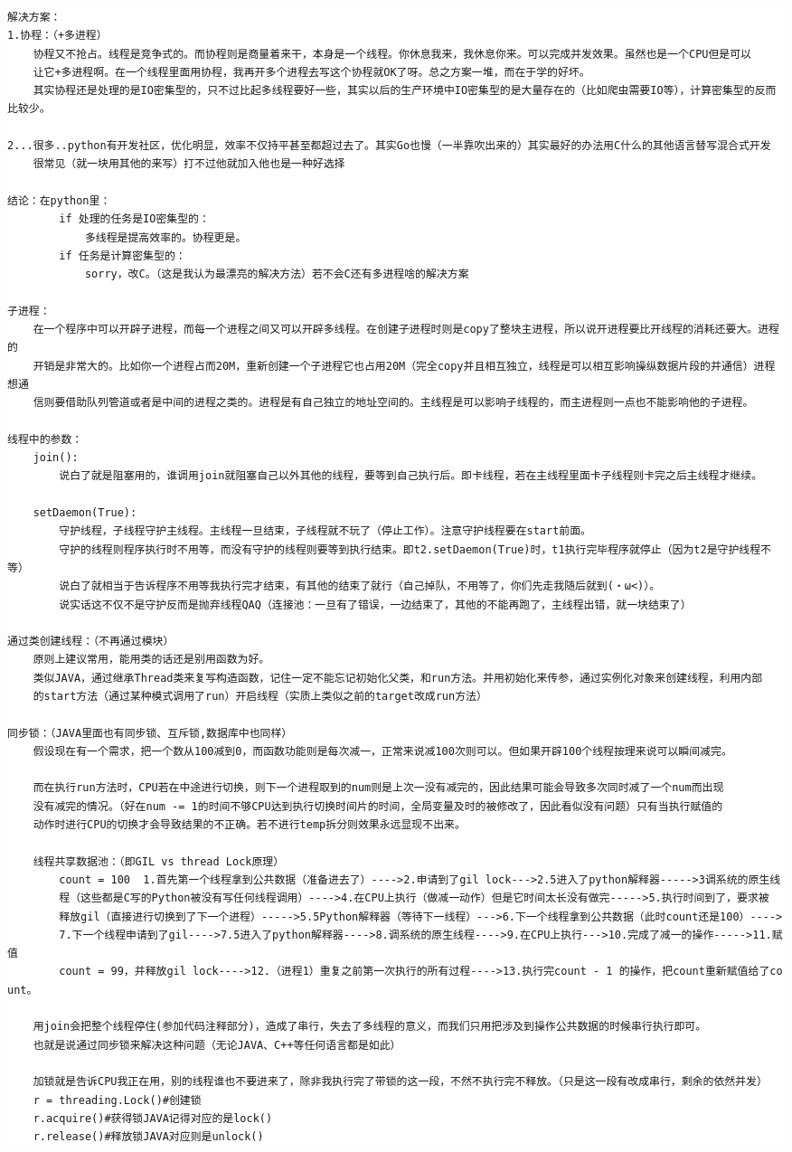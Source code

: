     解决方案：
    1.协程：（+多进程）
        协程又不抢占。线程是竞争式的。而协程则是商量着来干，本身是一个线程。你休息我来，我休息你来。可以完成并发效果。虽然也是一个CPU但是可以
        让它+多进程啊。在一个线程里面用协程，我再开多个进程去写这个协程就OK了呀。总之方案一堆，而在于学的好坏。
        其实协程还是处理的是IO密集型的，只不过比起多线程要好一些，其实以后的生产环境中IO密集型的是大量存在的（比如爬虫需要IO等），计算密集型的反而比较少。

    2...很多..python有开发社区，优化明显，效率不仅持平甚至都超过去了。其实Go也慢（一半靠吹出来的）其实最好的办法用C什么的其他语言替写混合式开发
        很常见（就一块用其他的来写）打不过他就加入他也是一种好选择

    结论：在python里：
            if 处理的任务是IO密集型的：
                多线程是提高效率的。协程更是。
            if 任务是计算密集型的：
                sorry，改C。（这是我认为最漂亮的解决方法）若不会C还有多进程啥的解决方案

    子进程：
        在一个程序中可以开辟子进程，而每一个进程之间又可以开辟多线程。在创建子进程时则是copy了整块主进程，所以说开进程要比开线程的消耗还要大。进程的
        开销是非常大的。比如你一个进程占而20M，重新创建一个子进程它也占用20M（完全copy并且相互独立，线程是可以相互影响操纵数据片段的并通信）进程想通
        信则要借助队列管道或者是中间的进程之类的。进程是有自己独立的地址空间的。主线程是可以影响子线程的，而主进程则一点也不能影响他的子进程。

    线程中的参数：
        join():
            说白了就是阻塞用的，谁调用join就阻塞自己以外其他的线程，要等到自己执行后。即卡线程，若在主线程里面卡子线程则卡完之后主线程才继续。

        setDaemon(True):
            守护线程，子线程守护主线程。主线程一旦结束，子线程就不玩了（停止工作）。注意守护线程要在start前面。
            守护的线程则程序执行时不用等，而没有守护的线程则要等到执行结束。即t2.setDaemon(True)时，t1执行完毕程序就停止（因为t2是守护线程不等）
            说白了就相当于告诉程序不用等我执行完才结束，有其他的结束了就行（自己掉队，不用等了，你们先走我随后就到(・ω<)）。
            说实话这不仅不是守护反而是抛弃线程QAQ（连接池：一旦有了错误，一边结束了，其他的不能再跑了，主线程出错，就一块结束了）

    通过类创建线程：（不再通过模块）
        原则上建议常用，能用类的话还是别用函数为好。
        类似JAVA，通过继承Thread类来复写构造函数，记住一定不能忘记初始化父类，和run方法。并用初始化来传参，通过实例化对象来创建线程，利用内部
        的start方法（通过某种模式调用了run）开启线程（实质上类似之前的target改成run方法）

    同步锁：（JAVA里面也有同步锁、互斥锁,数据库中也同样）
        假设现在有一个需求，把一个数从100减到0，而函数功能则是每次减一，正常来说减100次则可以。但如果开辟100个线程按理来说可以瞬间减完。

        而在执行run方法时，CPU若在中途进行切换，则下一个进程取到的num则是上次一没有减完的，因此结果可能会导致多次同时减了一个num而出现
        没有减完的情况。（好在num -= 1的时间不够CPU达到执行切换时间片的时间，全局变量及时的被修改了，因此看似没有问题）只有当执行赋值的
        动作时进行CPU的切换才会导致结果的不正确。若不进行temp拆分则效果永远显现不出来。

        线程共享数据池：（即GIL vs thread Lock原理）
            count = 100  1.首先第一个线程拿到公共数据（准备进去了）---->2.申请到了gil lock--->2.5进入了python解释器----->3调系统的原生线
            程（这些都是C写的Python被没有写任何线程调用）---->4.在CPU上执行（做减一动作）但是它时间太长没有做完----->5.执行时间到了，要求被
            释放gil（直接进行切换到了下一个进程）----->5.5Python解释器（等待下一线程）--->6.下一个线程拿到公共数据（此时count还是100）---->
            7.下一个线程申请到了gil---->7.5进入了python解释器---->8.调系统的原生线程---->9.在CPU上执行--->10.完成了减一的操作----->11.赋值
            count = 99，并释放gil lock---->12.（进程1）重复之前第一次执行的所有过程---->13.执行完count - 1 的操作，把count重新赋值给了count。

        用join会把整个线程停住(参加代码注释部分)，造成了串行，失去了多线程的意义，而我们只用把涉及到操作公共数据的时候串行执行即可。
        也就是说通过同步锁来解决这种问题（无论JAVA、C++等任何语言都是如此）

        加锁就是告诉CPU我正在用，别的线程谁也不要进来了，除非我执行完了带锁的这一段，不然不执行完不释放。（只是这一段有改成串行，剩余的依然并发）
        r = threading.Lock()#创建锁
        r.acquire()#获得锁JAVA记得对应的是lock()
        r.release()#释放锁JAVA对应则是unlock()
